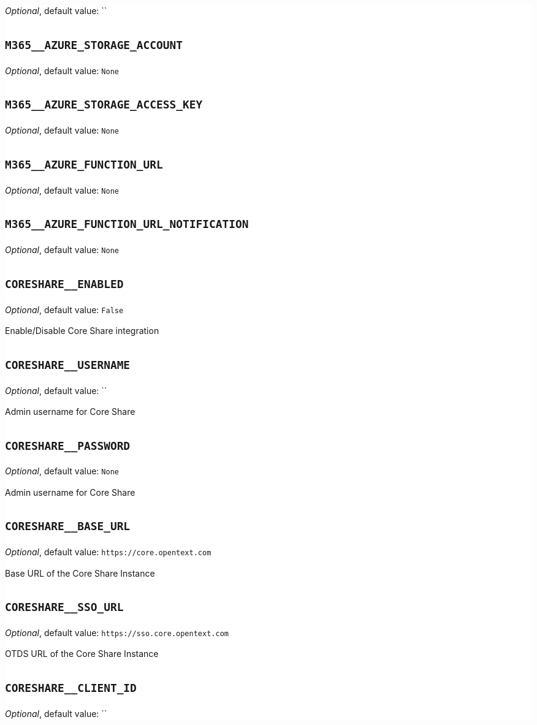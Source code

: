 *Optional*, default value: ``

## `M365__AZURE_STORAGE_ACCOUNT`

*Optional*, default value: `None`

## `M365__AZURE_STORAGE_ACCESS_KEY`

*Optional*, default value: `None`

## `M365__AZURE_FUNCTION_URL`

*Optional*, default value: `None`

## `M365__AZURE_FUNCTION_URL_NOTIFICATION`

*Optional*, default value: `None`

## `CORESHARE__ENABLED`

*Optional*, default value: `False`

Enable/Disable Core Share integration

## `CORESHARE__USERNAME`

*Optional*, default value: ``

Admin username for Core Share

## `CORESHARE__PASSWORD`

*Optional*, default value: `None`

Admin username for Core Share

## `CORESHARE__BASE_URL`

*Optional*, default value: `https://core.opentext.com`

Base URL of the Core Share Instance

## `CORESHARE__SSO_URL`

*Optional*, default value: `https://sso.core.opentext.com`

OTDS URL of the Core Share Instance

## `CORESHARE__CLIENT_ID`

*Optional*, default value: ``
